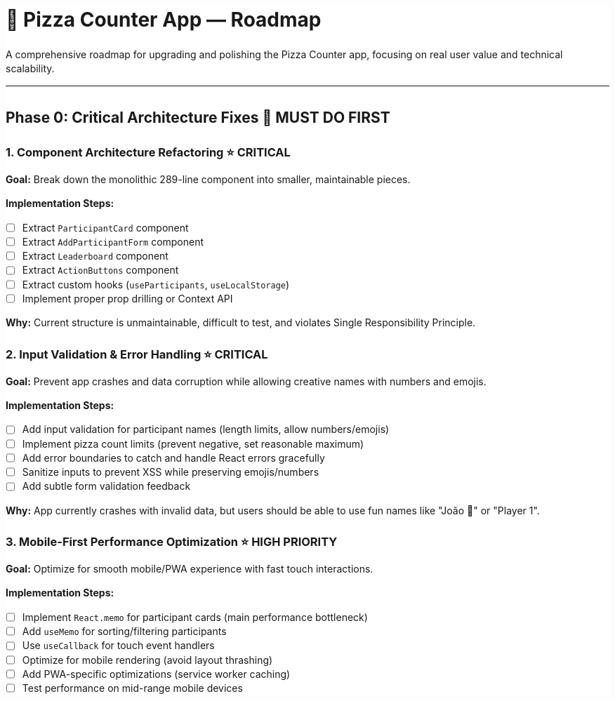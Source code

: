 # 🍕 Pizza Counter App — Roadmap

A comprehensive roadmap for upgrading and polishing the Pizza Counter app, focusing on real user value and technical scalability.

---

## **Phase 0: Critical Architecture Fixes** 🚨 **MUST DO FIRST**

### 1. Component Architecture Refactoring ⭐ **CRITICAL**

**Goal:** Break down the monolithic 289-line component into smaller, maintainable pieces.

**Implementation Steps:**
- [ ] Extract `ParticipantCard` component
- [ ] Extract `AddParticipantForm` component  
- [ ] Extract `Leaderboard` component
- [ ] Extract `ActionButtons` component
- [ ] Extract custom hooks (`useParticipants`, `useLocalStorage`)
- [ ] Implement proper prop drilling or Context API

**Why:** Current structure is unmaintainable, difficult to test, and violates Single Responsibility Principle.

### 2. Input Validation & Error Handling ⭐ **CRITICAL**

**Goal:** Prevent app crashes and data corruption while allowing creative names with numbers and emojis.

**Implementation Steps:**
- [ ] Add input validation for participant names (length limits, allow numbers/emojis)
- [ ] Implement pizza count limits (prevent negative, set reasonable maximum)
- [ ] Add error boundaries to catch and handle React errors gracefully
- [ ] Sanitize inputs to prevent XSS while preserving emojis/numbers
- [ ] Add subtle form validation feedback

**Why:** App currently crashes with invalid data, but users should be able to use fun names like "João 🍕" or "Player 1".

### 3. Mobile-First Performance Optimization ⭐ **HIGH PRIORITY**

**Goal:** Optimize for smooth mobile/PWA experience with fast touch interactions.

**Implementation Steps:**
- [ ] Implement `React.memo` for participant cards (main performance bottleneck)
- [ ] Add `useMemo` for sorting/filtering participants
- [ ] Use `useCallback` for touch event handlers
- [ ] Optimize for mobile rendering (avoid layout thrashing)
- [ ] Add PWA-specific optimizations (service worker caching)
- [ ] Test performance on mid-range mobile devices
